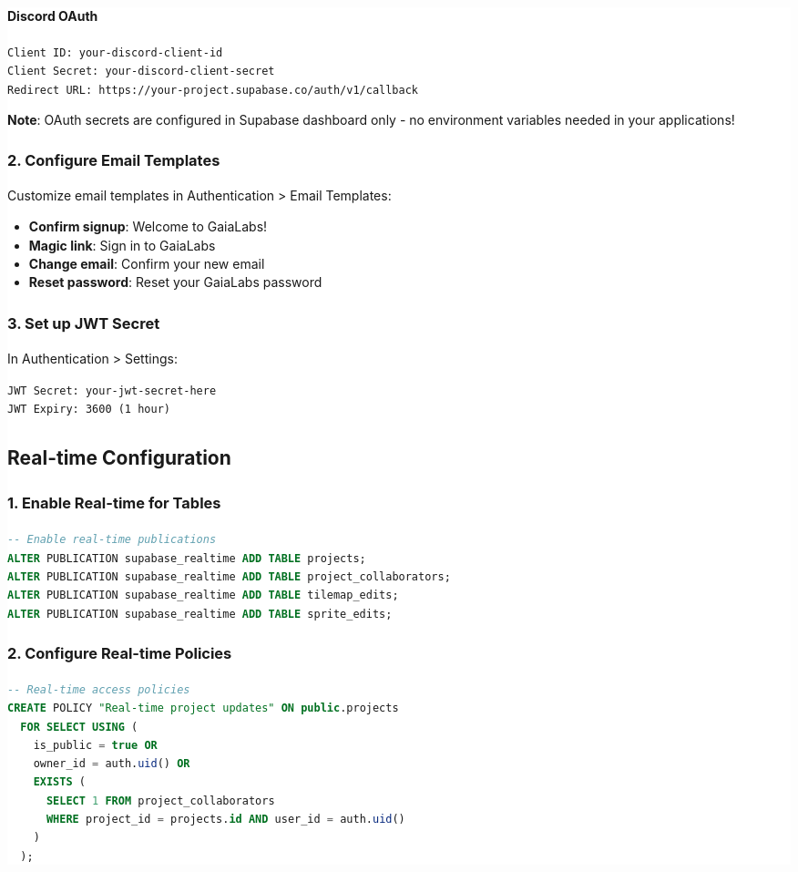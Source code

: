 #### Discord OAuth
```
Client ID: your-discord-client-id
Client Secret: your-discord-client-secret
Redirect URL: https://your-project.supabase.co/auth/v1/callback
```

**Note**: OAuth secrets are configured in Supabase dashboard only - no environment variables needed in your applications!

### 2. Configure Email Templates

Customize email templates in Authentication > Email Templates:

- **Confirm signup**: Welcome to GaiaLabs!
- **Magic link**: Sign in to GaiaLabs
- **Change email**: Confirm your new email
- **Reset password**: Reset your GaiaLabs password

### 3. Set up JWT Secret

In Authentication > Settings:

```
JWT Secret: your-jwt-secret-here
JWT Expiry: 3600 (1 hour)
```

## Real-time Configuration

### 1. Enable Real-time for Tables

```sql
-- Enable real-time publications
ALTER PUBLICATION supabase_realtime ADD TABLE projects;
ALTER PUBLICATION supabase_realtime ADD TABLE project_collaborators;
ALTER PUBLICATION supabase_realtime ADD TABLE tilemap_edits;
ALTER PUBLICATION supabase_realtime ADD TABLE sprite_edits;
```

### 2. Configure Real-time Policies

```sql
-- Real-time access policies
CREATE POLICY "Real-time project updates" ON public.projects
  FOR SELECT USING (
    is_public = true OR 
    owner_id = auth.uid() OR 
    EXISTS (
      SELECT 1 FROM project_collaborators 
      WHERE project_id = projects.id AND user_id = auth.uid()
    )
  );
```
